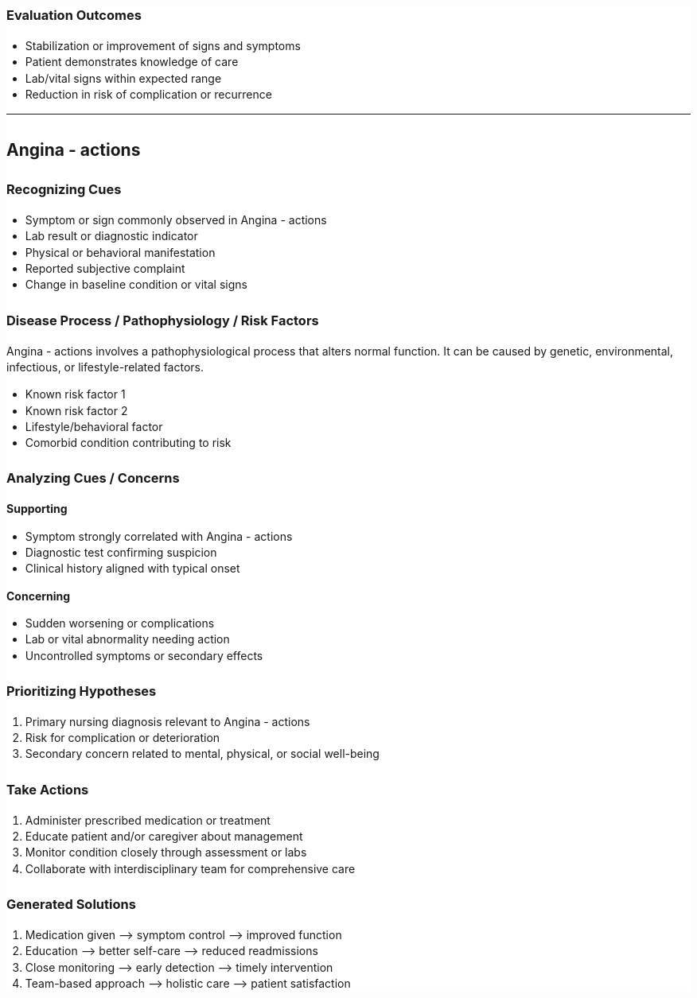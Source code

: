 ### Evaluation Outcomes
- Stabilization or improvement of signs and symptoms
- Patient demonstrates knowledge of care
- Lab/vital signs within expected range
- Reduction in risk of complication or recurrence

---

## Angina - actions


### Recognizing Cues
- Symptom or sign commonly observed in Angina - actions
- Lab result or diagnostic indicator
- Physical or behavioral manifestation
- Reported subjective complaint
- Change in baseline condition or vital signs

### Disease Process / Pathophysiology / Risk Factors
Angina - actions involves a pathophysiological process that alters normal function. It can be caused by genetic, environmental, infectious, or lifestyle-related factors.
- Known risk factor 1
- Known risk factor 2
- Lifestyle/behavioral factor
- Comorbid condition contributing to risk

### Analyzing Cues / Concerns

**Supporting**
- Symptom strongly correlated with Angina - actions
- Diagnostic test confirming suspicion
- Clinical history aligned with typical onset

**Concerning**
- Sudden worsening or complications
- Lab or vital abnormality needing action
- Uncontrolled symptoms or secondary effects

### Prioritizing Hypotheses
1. Primary nursing diagnosis relevant to Angina - actions
2. Risk for complication or deterioration
3. Secondary concern related to mental, physical, or social well-being

### Take Actions
1. Administer prescribed medication or treatment
2. Educate patient and/or caregiver about management
3. Monitor condition closely through assessment or labs
4. Collaborate with interdisciplinary team for comprehensive care

### Generated Solutions
1. Medication given ⟶ symptom control ⟶ improved function
2. Education ⟶ better self-care ⟶ reduced readmissions
3. Close monitoring ⟶ early detection ⟶ timely intervention
4. Team-based approach ⟶ holistic care ⟶ patient satisfaction
